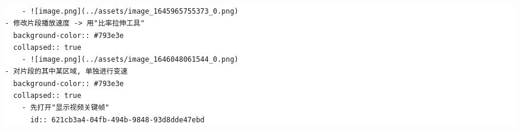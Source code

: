 		- ![image.png](../assets/image_1645965755373_0.png)
	- 修改片段播放速度 -> 用"比率拉伸工具"
	  background-color:: #793e3e
	  collapsed:: true
		- ![image.png](../assets/image_1646048061544_0.png)
	- 对片段的其中某区域, 单独进行变速
	  background-color:: #793e3e
	  collapsed:: true
		- 先打开"显示视频关键帧"
		  id:: 621cb3a4-04fb-494b-9848-93d8dde47ebd